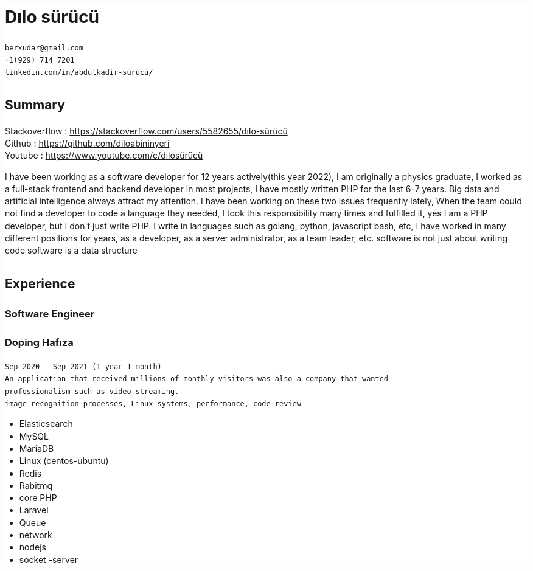

# Dılo sürücü

```
berxudar@gmail.com 
+1(929) 714 7201
linkedin.com/in/abdulkadir-sürücü/
```
## Summary

Stackoverflow : https://stackoverflow.com/users/5582655/dılo-sürücü
<br>
Github : https://github.com/diloabininyeri
<br>
Youtube : https://www.youtube.com/c/dılosürücü

I have been working as a software developer for 12 years actively(this year 2022), I am originally a physics
graduate, I worked as a full-stack frontend and backend developer in most projects, I have mostly written PHP for
the last 6-7 years. Big data and artificial intelligence always attract my attention. I have been working on these two
issues frequently lately, When the team could not find a developer to code a language they needed, I took this
responsibility many times and fulfilled it, yes I am a PHP developer, but I don't just write PHP.
I write in languages such as golang, python, javascript bash, etc, I have worked in many different positions for
years, as a developer, as a server administrator, as a team leader, etc. software is not just about writing code
software is a data structure

## Experience

### Software Engineer

### Doping Hafıza

```
Sep 2020 - Sep 2021 (1 year 1 month)
An application that received millions of monthly visitors was also a company that wanted
professionalism such as video streaming.
image recognition processes, Linux systems, performance, code review
```
- Elasticsearch
- MySQL
- MariaDB
- Linux (centos-ubuntu)
- Redis
- Rabitmq
- core PHP
- Laravel
- Queue
- network
- nodejs
- socket
-server
